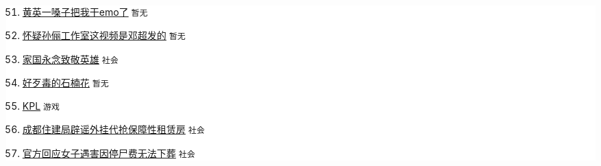 51. [黄英一嗓子把我干emo了](https://m.weibo.cn/search?containerid=100103type%3D1%26t%3D10%26q%3D%E9%BB%84%E8%8B%B1%E4%B8%80%E5%97%93%E5%AD%90%E6%8A%8A%E6%88%91%E5%B9%B2emo%E4%BA%86&stream_entry_id=31&isnewpage=1&extparam=seat%3D1%26cate%3D5001%26dgr%3D0%26flag%3D0%26stream_entry_id%3D31%26q%3D%25E9%25BB%2584%25E8%258B%25B1%25E4%25B8%2580%25E5%2597%2593%25E5%25AD%2590%25E6%258A%258A%25E6%2588%2591%25E5%25B9%25B2emo%25E4%25BA%2586%26lcate%3D5001%26filter_type%3Drealtimehot%26pos%3D49%26c_type%3D31%26realpos%3D50%26band_rank%3D50%26display_time%3D1743859388%26pre_seqid%3D174385938886504680777) `暂无` 

52. [怀疑孙俪工作室这视频是邓超发的](https://m.weibo.cn/search?containerid=100103type%3D1%26t%3D10%26q%3D%E6%80%80%E7%96%91%E5%AD%99%E4%BF%AA%E5%B7%A5%E4%BD%9C%E5%AE%A4%E8%BF%99%E8%A7%86%E9%A2%91%E6%98%AF%E9%82%93%E8%B6%85%E5%8F%91%E7%9A%84&stream_entry_id=31&isnewpage=1&extparam=seat%3D1%26realpos%3D48%26pos%3D47%26cate%3D5001%26lcate%3D5001%26stream_entry_id%3D31%26q%3D%25E6%2580%2580%25E7%2596%2591%25E5%25AD%2599%25E4%25BF%25AA%25E5%25B7%25A5%25E4%25BD%259C%25E5%25AE%25A4%25E8%25BF%2599%25E8%25A7%2586%25E9%25A2%2591%25E6%2598%25AF%25E9%2582%2593%25E8%25B6%2585%25E5%258F%2591%25E7%259A%2584%26band_rank%3D48%26c_type%3D31%26filter_type%3Drealtimehot%26dgr%3D0%26flag%3D1%26display_time%3D1743859333%26pre_seqid%3D174385933316208351458) `暂无` 

53. [家国永念致敬英雄](https://m.weibo.cn/search?containerid=100103type%3D1%26t%3D10%26q%3D%23%E5%AE%B6%E5%9B%BD%E6%B0%B8%E5%BF%B5%E8%87%B4%E6%95%AC%E8%8B%B1%E9%9B%84%23&stream_entry_id=51&isnewpage=1&extparam=seat%3D1%26stream_entry_id%3D51%26c_type%3D51%26q%3D%2523%25E5%25AE%25B6%25E5%259B%25BD%25E6%25B0%25B8%25E5%25BF%25B5%25E8%2587%25B4%25E6%2595%25AC%25E8%258B%25B1%25E9%259B%2584%2523%26pos%3D0%26cate%3D10103%26dgr%3D0%26filter_type%3Drealtimehot%26display_time%3D1743859278%26pre_seqid%3D17438592782449250209816) `社会` 

54. [好歹毒的石楠花](https://m.weibo.cn/search?containerid=100103type%3D1%26t%3D10%26q%3D%E5%A5%BD%E6%AD%B9%E6%AF%92%E7%9A%84%E7%9F%B3%E6%A5%A0%E8%8A%B1&stream_entry_id=31&isnewpage=1&extparam=seat%3D1%26flag%3D0%26c_type%3D31%26pos%3D48%26cate%3D5001%26lcate%3D5001%26stream_entry_id%3D31%26q%3D%25E5%25A5%25BD%25E6%25AD%25B9%25E6%25AF%2592%25E7%259A%2584%25E7%259F%25B3%25E6%25A5%25A0%25E8%258A%25B1%26dgr%3D0%26band_rank%3D49%26realpos%3D49%26filter_type%3Drealtimehot%26display_time%3D1743859278%26pre_seqid%3D17438592782449250209816) `暂无` 

55. [KPL](https://m.weibo.cn/search?containerid=100103type%3D1%26t%3D10%26q%3DKPL&stream_entry_id=31&isnewpage=1&extparam=seat%3D1%26flag%3D1%26c_type%3D31%26pos%3D49%26cate%3D5001%26lcate%3D5001%26stream_entry_id%3D31%26q%3DKPL%26dgr%3D0%26band_rank%3D50%26realpos%3D50%26filter_type%3Drealtimehot%26display_time%3D1743859278%26pre_seqid%3D17438592782449250209816) `游戏` 

56. [成都住建局辟谣外挂代抢保障性租赁房](https://m.weibo.cn/search?containerid=100103type%3D1%26t%3D10%26q%3D%23%E6%88%90%E9%83%BD%E4%BD%8F%E5%BB%BA%E5%B1%80%E8%BE%9F%E8%B0%A3%E5%A4%96%E6%8C%82%E4%BB%A3%E6%8A%A2%E4%BF%9D%E9%9A%9C%E6%80%A7%E7%A7%9F%E8%B5%81%E6%88%BF%23&stream_entry_id=31&isnewpage=1&extparam=seat%3D1%26filter_type%3Drealtimehot%26pos%3D6%26c_type%3D31%26lcate%3D5001%26cate%3D5001%26q%3D%2523%25E6%2588%2590%25E9%2583%25BD%25E4%25BD%258F%25E5%25BB%25BA%25E5%25B1%2580%25E8%25BE%259F%25E8%25B0%25A3%25E5%25A4%2596%25E6%258C%2582%25E4%25BB%25A3%25E6%258A%25A2%25E4%25BF%259D%25E9%259A%259C%25E6%2580%25A7%25E7%25A7%259F%25E8%25B5%2581%25E6%2588%25BF%2523%26stream_entry_id%3D31%26dgr%3D0%26adid%3D282040%26band_rank%3D7%26is_ad_pos%3D1%26display_time%3D1743859218%26pre_seqid%3D17438592185900208379621) `社会` 

57. [官方回应女子遇害因停尸费无法下葬](https://m.weibo.cn/search?containerid=100103type%3D1%26t%3D10%26q%3D%23%E5%AE%98%E6%96%B9%E5%9B%9E%E5%BA%94%E5%A5%B3%E5%AD%90%E9%81%87%E5%AE%B3%E5%9B%A0%E5%81%9C%E5%B0%B8%E8%B4%B9%E6%97%A0%E6%B3%95%E4%B8%8B%E8%91%AC%23&stream_entry_id=31&isnewpage=1&extparam=seat%3D1%26filter_type%3Drealtimehot%26pos%3D48%26c_type%3D31%26lcate%3D5001%26cate%3D5001%26q%3D%2523%25E5%25AE%2598%25E6%2596%25B9%25E5%259B%259E%25E5%25BA%2594%25E5%25A5%25B3%25E5%25AD%2590%25E9%2581%2587%25E5%25AE%25B3%25E5%259B%25A0%25E5%2581%259C%25E5%25B0%25B8%25E8%25B4%25B9%25E6%2597%25A0%25E6%25B3%2595%25E4%25B8%258B%25E8%2591%25AC%2523%26stream_entry_id%3D31%26dgr%3D0%26flag%3D0%26band_rank%3D48%26realpos%3D48%26display_time%3D1743859218%26pre_seqid%3D17438592185900208379621) `社会` 
